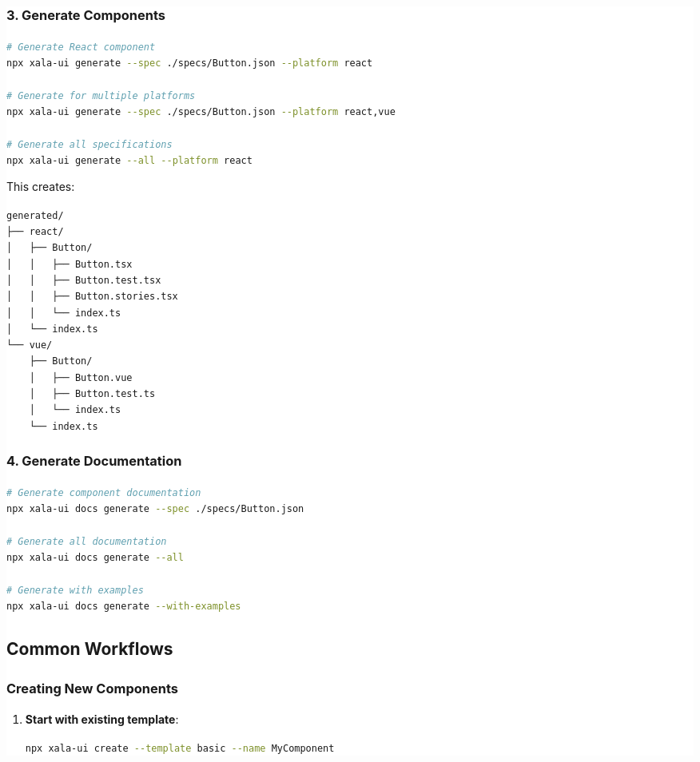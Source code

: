 ### 3. Generate Components

```bash
# Generate React component
npx xala-ui generate --spec ./specs/Button.json --platform react

# Generate for multiple platforms
npx xala-ui generate --spec ./specs/Button.json --platform react,vue

# Generate all specifications
npx xala-ui generate --all --platform react
```

This creates:

```
generated/
├── react/
│   ├── Button/
│   │   ├── Button.tsx
│   │   ├── Button.test.tsx
│   │   ├── Button.stories.tsx
│   │   └── index.ts
│   └── index.ts
└── vue/
    ├── Button/
    │   ├── Button.vue
    │   ├── Button.test.ts
    │   └── index.ts
    └── index.ts
```

### 4. Generate Documentation

```bash
# Generate component documentation
npx xala-ui docs generate --spec ./specs/Button.json

# Generate all documentation
npx xala-ui docs generate --all

# Generate with examples
npx xala-ui docs generate --with-examples
```

## Common Workflows

### Creating New Components

1. **Start with existing template**:
   ```bash
   npx xala-ui create --template basic --name MyComponent
   ```
